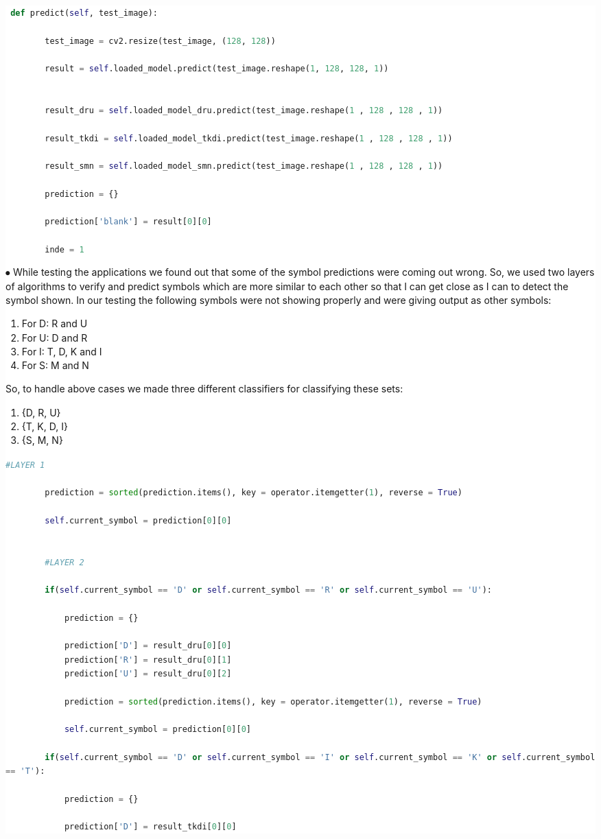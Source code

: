 ``` python
 def predict(self, test_image):

        test_image = cv2.resize(test_image, (128, 128))

        result = self.loaded_model.predict(test_image.reshape(1, 128, 128, 1))


        result_dru = self.loaded_model_dru.predict(test_image.reshape(1 , 128 , 128 , 1))

        result_tkdi = self.loaded_model_tkdi.predict(test_image.reshape(1 , 128 , 128 , 1))

        result_smn = self.loaded_model_smn.predict(test_image.reshape(1 , 128 , 128 , 1))

        prediction = {}

        prediction['blank'] = result[0][0]

        inde = 1
```

⦁ While testing the applications we found out that some of the symbol predictions were coming out wrong.
 So, we used two layers of algorithms to verify and predict symbols which are more similar to each other so that I can get close as I can to detect the symbol shown.
 In our testing the following symbols were not showing properly and were giving output as other symbols: 
1. For D: R and U 
2. For U: D and R 
3. For I: T, D, K and I 
4. For S: M and N 

So, to handle above cases we made three different classifiers for classifying these sets: 
1. {D, R, U}
2. {T, K, D, I} 
3. {S, M, N}

``` python
#LAYER 1

        prediction = sorted(prediction.items(), key = operator.itemgetter(1), reverse = True)

        self.current_symbol = prediction[0][0]


        #LAYER 2

        if(self.current_symbol == 'D' or self.current_symbol == 'R' or self.current_symbol == 'U'):

        	prediction = {}

        	prediction['D'] = result_dru[0][0]
        	prediction['R'] = result_dru[0][1]
        	prediction['U'] = result_dru[0][2]

        	prediction = sorted(prediction.items(), key = operator.itemgetter(1), reverse = True)

        	self.current_symbol = prediction[0][0]

        if(self.current_symbol == 'D' or self.current_symbol == 'I' or self.current_symbol == 'K' or self.current_symbol == 'T'):

        	prediction = {}

        	prediction['D'] = result_tkdi[0][0]
```